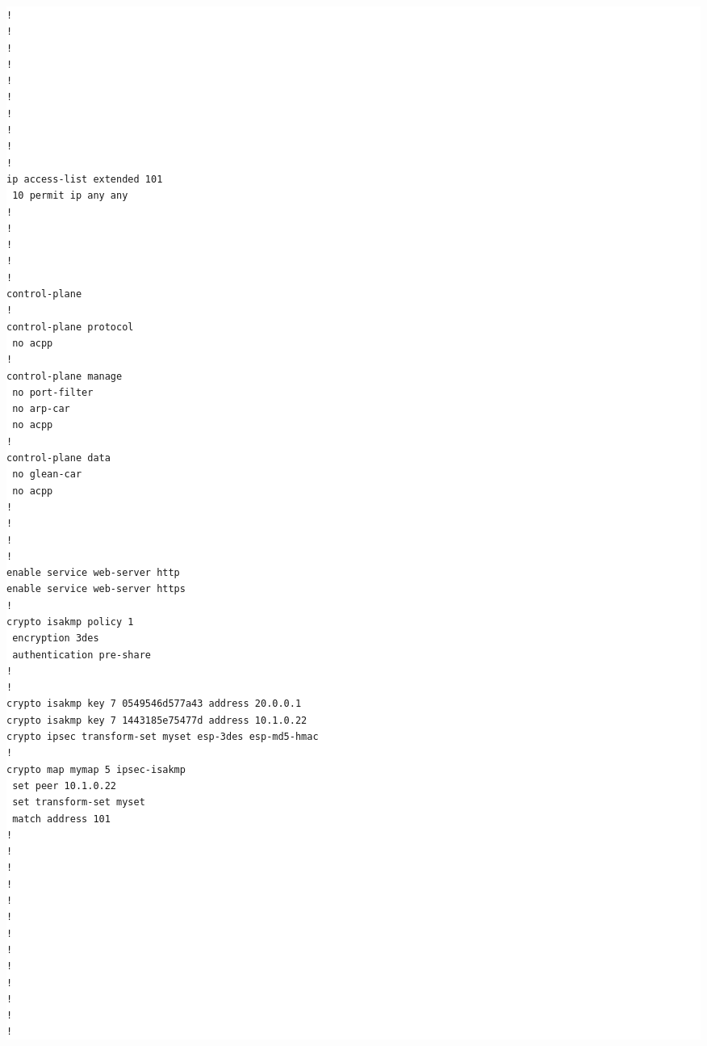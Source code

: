 ```shell
!
!
!
!
!
!
!
!
!
!
ip access-list extended 101
 10 permit ip any any 
!
!
!
!
!
control-plane
!
control-plane protocol
 no acpp
!
control-plane manage
 no port-filter
 no arp-car
 no acpp
!
control-plane data
 no glean-car
 no acpp
!
!
!
!
enable service web-server http
enable service web-server https
!
crypto isakmp policy 1
 encryption 3des
 authentication pre-share
!
!
crypto isakmp key 7 0549546d577a43 address 20.0.0.1
crypto isakmp key 7 1443185e75477d address 10.1.0.22
crypto ipsec transform-set myset esp-3des esp-md5-hmac
!
crypto map mymap 5 ipsec-isakmp
 set peer 10.1.0.22   
 set transform-set myset
 match address 101
!
!
!
!
!
!
!
!
!       
!
!
!
!
```